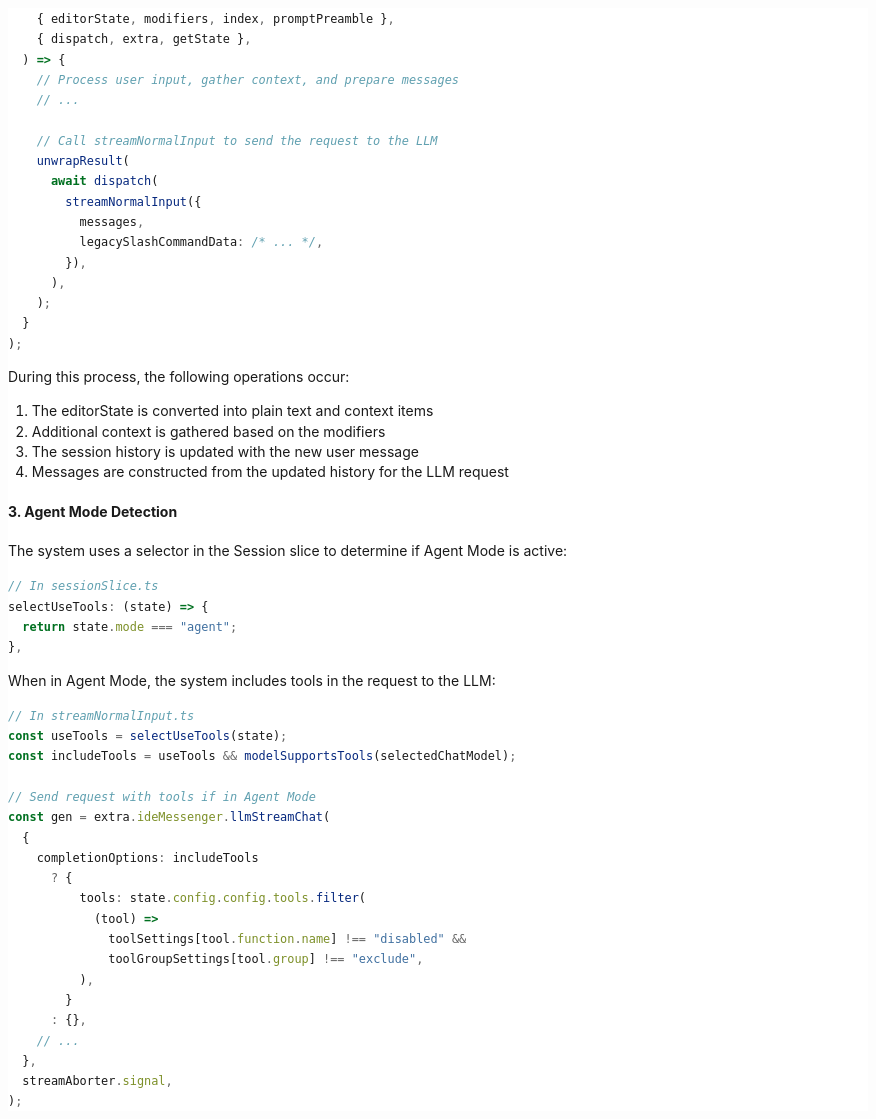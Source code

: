 ```typescript
    { editorState, modifiers, index, promptPreamble },
    { dispatch, extra, getState },
  ) => {
    // Process user input, gather context, and prepare messages
    // ...
    
    // Call streamNormalInput to send the request to the LLM
    unwrapResult(
      await dispatch(
        streamNormalInput({
          messages,
          legacySlashCommandData: /* ... */,
        }),
      ),
    );
  }
);
```

During this process, the following operations occur:
1. The editorState is converted into plain text and context items
2. Additional context is gathered based on the modifiers
3. The session history is updated with the new user message
4. Messages are constructed from the updated history for the LLM request

#### 3. Agent Mode Detection

The system uses a selector in the Session slice to determine if Agent Mode is active:

```typescript
// In sessionSlice.ts
selectUseTools: (state) => {
  return state.mode === "agent";
},
```

When in Agent Mode, the system includes tools in the request to the LLM:

```typescript
// In streamNormalInput.ts
const useTools = selectUseTools(state);
const includeTools = useTools && modelSupportsTools(selectedChatModel);

// Send request with tools if in Agent Mode
const gen = extra.ideMessenger.llmStreamChat(
  {
    completionOptions: includeTools
      ? {
          tools: state.config.config.tools.filter(
            (tool) =>
              toolSettings[tool.function.name] !== "disabled" &&
              toolGroupSettings[tool.group] !== "exclude",
          ),
        }
      : {},
    // ...
  },
  streamAborter.signal,
);
```
